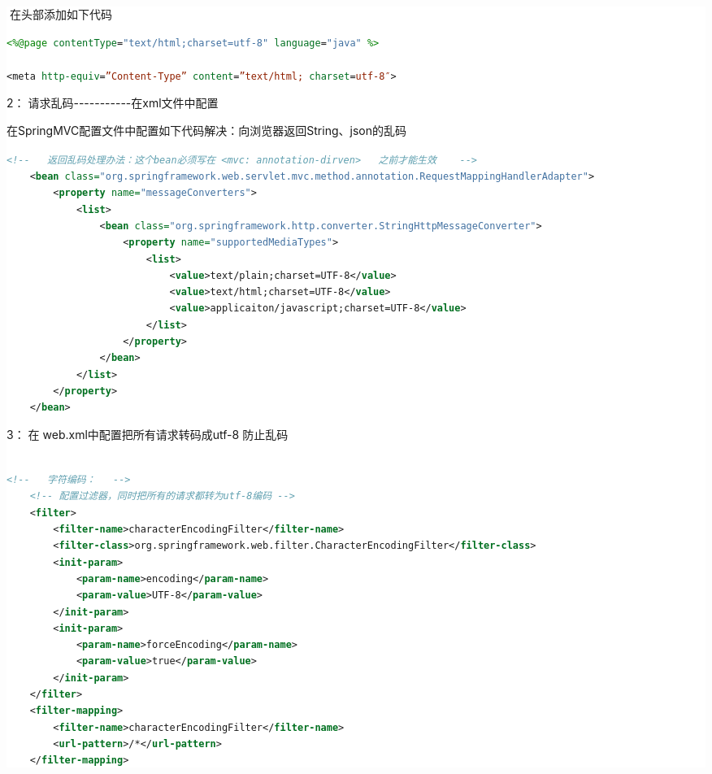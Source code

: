 ​				在头部添加如下代码

~~~jsp
<%@page contentType="text/html;charset=utf-8" language="java" %>

<meta http-equiv=”Content-Type” content=”text/html; charset=utf-8″>
~~~

2： 请求乱码-----------在xml文件中配置

​	在SpringMVC配置文件中配置如下代码解决：向浏览器返回String、json的乱码

~~~xml
<!--   返回乱码处理办法：这个bean必须写在 <mvc: annotation-dirven>   之前才能生效    -->
    <bean class="org.springframework.web.servlet.mvc.method.annotation.RequestMappingHandlerAdapter">
        <property name="messageConverters">
            <list>
                <bean class="org.springframework.http.converter.StringHttpMessageConverter">
                    <property name="supportedMediaTypes">
                        <list>
                            <value>text/plain;charset=UTF-8</value>
                            <value>text/html;charset=UTF-8</value>
                            <value>applicaiton/javascript;charset=UTF-8</value>
                        </list>
                    </property>
                </bean>
            </list>
        </property>
    </bean>
~~~

3： 在 web.xml中配置把所有请求转码成utf-8 防止乱码

~~~xml

<!--   字符编码：   -->
    <!-- 配置过滤器，同时把所有的请求都转为utf-8编码 -->
    <filter>
        <filter-name>characterEncodingFilter</filter-name>
        <filter-class>org.springframework.web.filter.CharacterEncodingFilter</filter-class>
        <init-param>
            <param-name>encoding</param-name>
            <param-value>UTF-8</param-value>
        </init-param>
        <init-param>
            <param-name>forceEncoding</param-name>
            <param-value>true</param-value>
        </init-param>
    </filter>
    <filter-mapping>
        <filter-name>characterEncodingFilter</filter-name>
        <url-pattern>/*</url-pattern>
    </filter-mapping>

~~~
